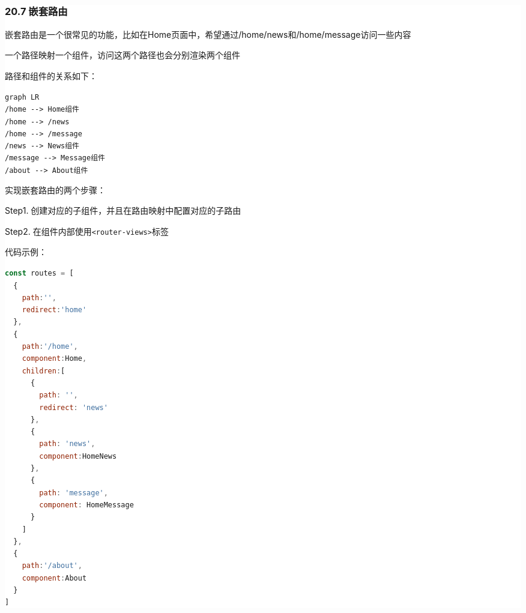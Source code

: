 ### 20.7 嵌套路由

嵌套路由是一个很常见的功能，比如在Home页面中，希望通过/home/news和/home/message访问一些内容

一个路径映射一个组件，访问这两个路径也会分别渲染两个组件

路径和组件的关系如下：

``` mermaid
graph LR
/home --> Home组件
/home --> /news
/home --> /message
/news --> News组件
/message --> Message组件
/about --> About组件
```

实现嵌套路由的两个步骤：

Step1. 创建对应的子组件，并且在路由映射中配置对应的子路由

Step2. 在组件内部使用`<router-views>`标签

代码示例：

```javascript
const routes = [
  {
    path:'',
    redirect:'home'
  },
  {
    path:'/home',
    component:Home,
    children:[
      {
        path: '',
        redirect: 'news'
      },
      {
        path: 'news',
        component:HomeNews
      },
      {
        path: 'message',
        component: HomeMessage
      }
    ]
  },
  {
    path:'/about',
    component:About
  }
]
```

